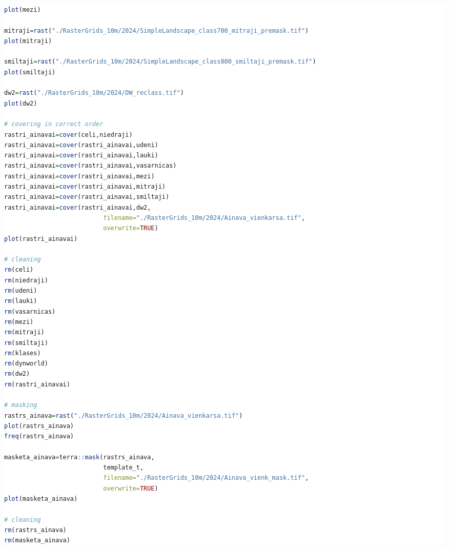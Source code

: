 ``` r
plot(mezi)

mitraji=rast("./RasterGrids_10m/2024/SimpleLandscape_class700_mitraji_premask.tif")
plot(mitraji)

smiltaji=rast("./RasterGrids_10m/2024/SimpleLandscape_class800_smiltaji_premask.tif")
plot(smiltaji)

dw2=rast("./RasterGrids_10m/2024/DW_reclass.tif")
plot(dw2)

# covering in correct order
rastri_ainavai=cover(celi,niedraji)
rastri_ainavai=cover(rastri_ainavai,udeni)
rastri_ainavai=cover(rastri_ainavai,lauki)
rastri_ainavai=cover(rastri_ainavai,vasarnicas)
rastri_ainavai=cover(rastri_ainavai,mezi)
rastri_ainavai=cover(rastri_ainavai,mitraji)
rastri_ainavai=cover(rastri_ainavai,smiltaji)
rastri_ainavai=cover(rastri_ainavai,dw2,
                           filename="./RasterGrids_10m/2024/Ainava_vienkarsa.tif",
                           overwrite=TRUE)
plot(rastri_ainavai)

# cleaning
rm(celi)
rm(niedraji)
rm(udeni)
rm(lauki)
rm(vasarnicas)
rm(mezi)
rm(mitraji)
rm(smiltaji)
rm(klases)
rm(dynworld)
rm(dw2)
rm(rastri_ainavai)

# masking
rastrs_ainava=rast("./RasterGrids_10m/2024/Ainava_vienkarsa.tif")
plot(rastrs_ainava)
freq(rastrs_ainava)

masketa_ainava=terra::mask(rastrs_ainava,
                           template_t,
                           filename="./RasterGrids_10m/2024/Ainava_vienk_mask.tif",
                           overwrite=TRUE)
plot(masketa_ainava)

# cleaning
rm(rastrs_ainava)
rm(masketa_ainava)
```
